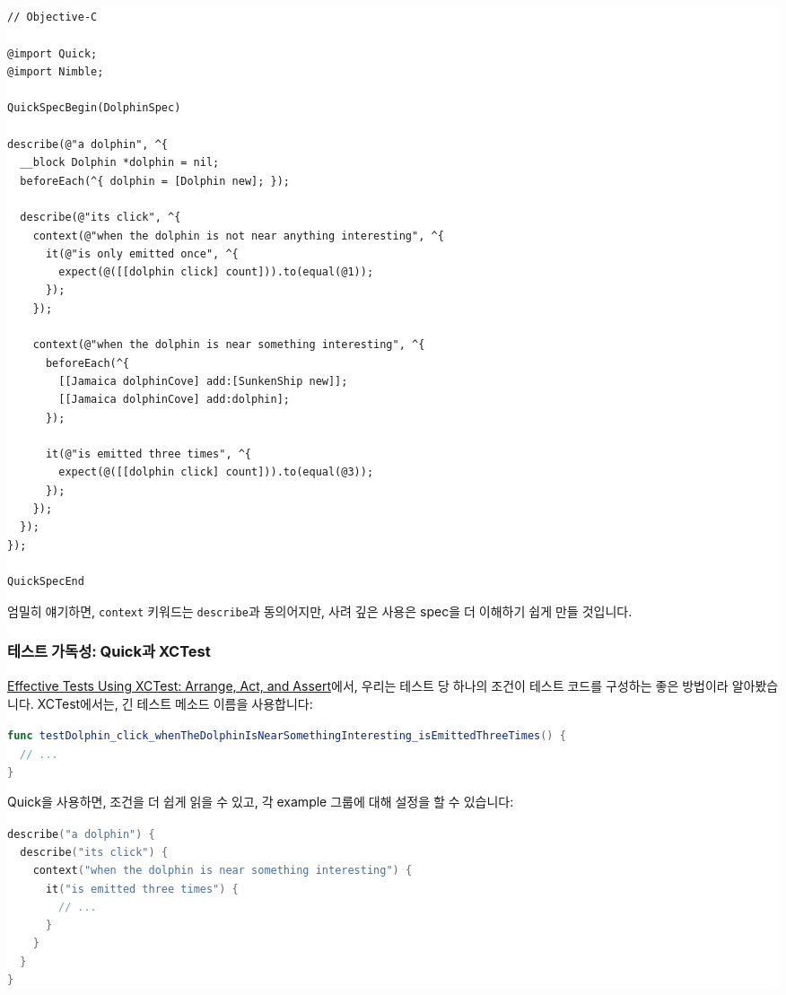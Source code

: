 ```objc
// Objective-C

@import Quick;
@import Nimble;

QuickSpecBegin(DolphinSpec)

describe(@"a dolphin", ^{
  __block Dolphin *dolphin = nil;
  beforeEach(^{ dolphin = [Dolphin new]; });

  describe(@"its click", ^{
    context(@"when the dolphin is not near anything interesting", ^{
      it(@"is only emitted once", ^{
        expect(@([[dolphin click] count])).to(equal(@1));
      });
    });

    context(@"when the dolphin is near something interesting", ^{
      beforeEach(^{
        [[Jamaica dolphinCove] add:[SunkenShip new]];
        [[Jamaica dolphinCove] add:dolphin];
      });

      it(@"is emitted three times", ^{
        expect(@([[dolphin click] count])).to(equal(@3));
      });
    });
  });
});

QuickSpecEnd
```

엄밀히 얘기하면, `context` 키워드는 `describe`과 동의어지만, 사려 깊은 사용은 spec을 더 이해하기 쉽게 만들 것입니다.

### 테스트 가독성: Quick과 XCTest

[Effective Tests Using XCTest: Arrange, Act, and Assert](ArrangeActAssert.md)에서,
우리는 테스트 당 하나의 조건이 테스트 코드를 구성하는 좋은 방법이라 알아봤습니다.
XCTest에서는, 긴 테스트 메소드 이름을 사용합니다:

```swift
func testDolphin_click_whenTheDolphinIsNearSomethingInteresting_isEmittedThreeTimes() {
  // ...
}
```

Quick을 사용하면, 조건을 더 쉽게 읽을 수 있고, 각 example 그룹에 대해 설정을 할 수 있습니다:

```swift
describe("a dolphin") {
  describe("its click") {
    context("when the dolphin is near something interesting") {
      it("is emitted three times") {
        // ...
      }
    }
  }
}
```
